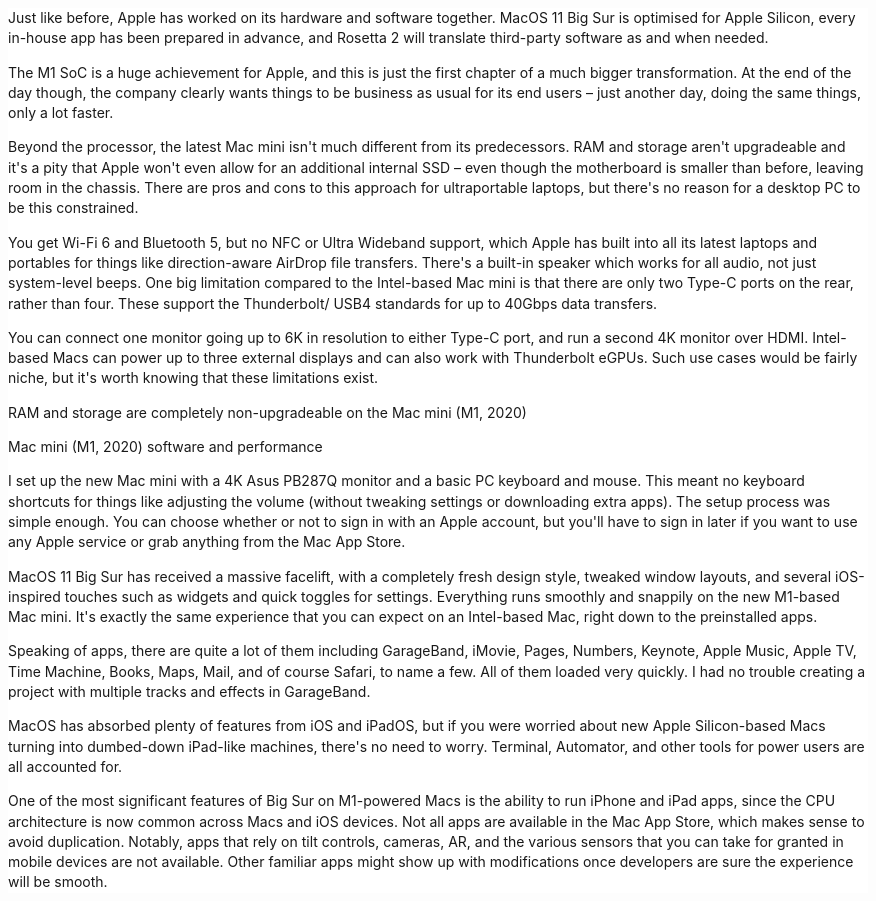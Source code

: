 Just like before, Apple has worked on its hardware and software together. MacOS 11 Big Sur is optimised for Apple Silicon, every in-house app has been prepared in advance, and Rosetta 2 will translate third-party software as and when needed.

The M1 SoC is a huge achievement for Apple, and this is just the first chapter of a much bigger transformation. At the end of the day though, the company clearly wants things to be business as usual for its end users – just another day, doing the same things, only a lot faster.

Beyond the processor, the latest Mac mini isn't much different from its predecessors. RAM and storage aren't upgradeable and it's a pity that Apple won't even allow for an additional internal SSD – even though the motherboard is smaller than before, leaving room in the chassis. There are pros and cons to this approach for ultraportable laptops, but there's no reason for a desktop PC to be this constrained.

You get Wi-Fi 6 and Bluetooth 5, but no NFC or Ultra Wideband support, which Apple has built into all its latest laptops and portables for things like direction-aware AirDrop file transfers. There's a built-in speaker which works for all audio, not just system-level beeps. One big limitation compared to the Intel-based Mac mini is that there are only two Type-C ports on the rear, rather than four. These support the Thunderbolt/ USB4 standards for up to 40Gbps data transfers.

You can connect one monitor going up to 6K in resolution to either Type-C port, and run a second 4K monitor over HDMI. Intel-based Macs can power up to three external displays and can also work with Thunderbolt eGPUs. Such use cases would be fairly niche, but it's worth knowing that these limitations exist.

RAM and storage are completely non-upgradeable on the Mac mini (M1, 2020)

Mac mini (M1, 2020) software and performance

I set up the new Mac mini with a 4K Asus PB287Q monitor and a basic PC keyboard and mouse. This meant no keyboard shortcuts for things like adjusting the volume (without tweaking settings or downloading extra apps). The setup process was simple enough. You can choose whether or not to sign in with an Apple account, but you'll have to sign in later if you want to use any Apple service or grab anything from the Mac App Store.

MacOS 11 Big Sur has received a massive facelift, with a completely fresh design style, tweaked window layouts, and several iOS-inspired touches such as widgets and quick toggles for settings. Everything runs smoothly and snappily on the new M1-based Mac mini. It's exactly the same experience that you can expect on an Intel-based Mac, right down to the preinstalled apps.

Speaking of apps, there are quite a lot of them including GarageBand, iMovie, Pages, Numbers, Keynote, Apple Music, Apple TV, Time Machine, Books, Maps, Mail, and of course Safari, to name a few. All of them loaded very quickly. I had no trouble creating a project with multiple tracks and effects in GarageBand.

MacOS has absorbed plenty of features from iOS and iPadOS, but if you were worried about new Apple Silicon-based Macs turning into dumbed-down iPad-like machines, there's no need to worry. Terminal, Automator, and other tools for power users are all accounted for.

One of the most significant features of Big Sur on M1-powered Macs is the ability to run iPhone and iPad apps, since the CPU architecture is now common across Macs and iOS devices. Not all apps are available in the Mac App Store, which makes sense to avoid duplication. Notably, apps that rely on tilt controls, cameras, AR, and the various sensors that you can take for granted in mobile devices are not available. Other familiar apps might show up with modifications once developers are sure the experience will be smooth.
